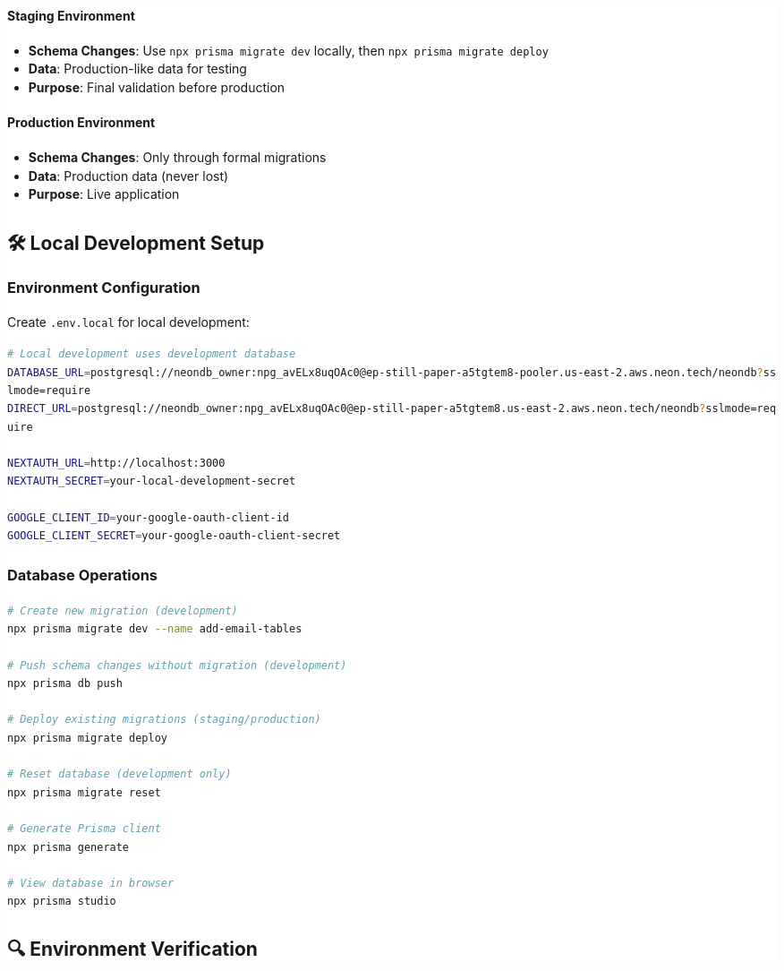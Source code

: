 #### **Staging Environment**  
- **Schema Changes**: Use `npx prisma migrate dev` locally, then `npx prisma migrate deploy`
- **Data**: Production-like data for testing
- **Purpose**: Final validation before production

#### **Production Environment**
- **Schema Changes**: Only through formal migrations
- **Data**: Production data (never lost)
- **Purpose**: Live application

## 🛠️ **Local Development Setup**

### **Environment Configuration**

Create `.env.local` for local development:
```bash
# Local development uses development database
DATABASE_URL=postgresql://neondb_owner:npg_avELx8uqOAc0@ep-still-paper-a5tgtem8-pooler.us-east-2.aws.neon.tech/neondb?sslmode=require
DIRECT_URL=postgresql://neondb_owner:npg_avELx8uqOAc0@ep-still-paper-a5tgtem8.us-east-2.aws.neon.tech/neondb?sslmode=require

NEXTAUTH_URL=http://localhost:3000
NEXTAUTH_SECRET=your-local-development-secret

GOOGLE_CLIENT_ID=your-google-oauth-client-id
GOOGLE_CLIENT_SECRET=your-google-oauth-client-secret
```

### **Database Operations**

```bash
# Create new migration (development)
npx prisma migrate dev --name add-email-tables

# Push schema changes without migration (development)
npx prisma db push

# Deploy existing migrations (staging/production)
npx prisma migrate deploy

# Reset database (development only)
npx prisma migrate reset

# Generate Prisma client
npx prisma generate

# View database in browser
npx prisma studio
```

## 🔍 **Environment Verification**
